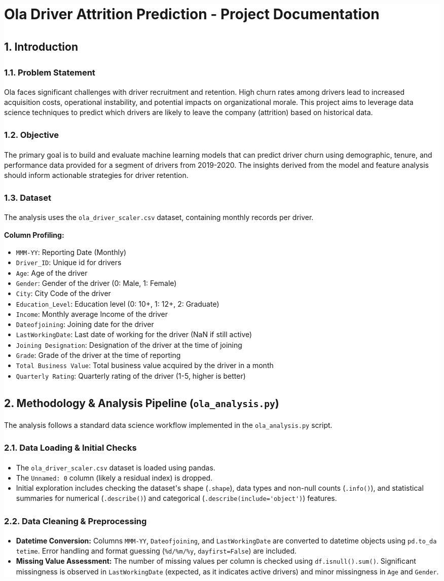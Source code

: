 # Ola Driver Attrition Prediction - Project Documentation

## 1. Introduction

### 1.1. Problem Statement
Ola faces significant challenges with driver recruitment and retention. High churn rates among drivers lead to increased acquisition costs, operational instability, and potential impacts on organizational morale. This project aims to leverage data science techniques to predict which drivers are likely to leave the company (attrition) based on historical data.

### 1.2. Objective
The primary goal is to build and evaluate machine learning models that can predict driver churn using demographic, tenure, and performance data provided for a segment of drivers from 2019-2020. The insights derived from the model and feature analysis should inform actionable strategies for driver retention.

### 1.3. Dataset
The analysis uses the `ola_driver_scaler.csv` dataset, containing monthly records per driver.

**Column Profiling:**
- `MMM-YY`: Reporting Date (Monthly)
- `Driver_ID`: Unique id for drivers
- `Age`: Age of the driver
- `Gender`: Gender of the driver (0: Male, 1: Female)
- `City`: City Code of the driver
- `Education_Level`: Education level (0: 10+, 1: 12+, 2: Graduate)
- `Income`: Monthly average Income of the driver
- `Dateofjoining`: Joining date for the driver
- `LastWorkingDate`: Last date of working for the driver (NaN if still active)
- `Joining Designation`: Designation of the driver at the time of joining
- `Grade`: Grade of the driver at the time of reporting
- `Total Business Value`: Total business value acquired by the driver in a month
- `Quarterly Rating`: Quarterly rating of the driver (1-5, higher is better)

## 2. Methodology & Analysis Pipeline (`ola_analysis.py`)

The analysis follows a standard data science workflow implemented in the `ola_analysis.py` script.

### 2.1. Data Loading & Initial Checks
- The `ola_driver_scaler.csv` dataset is loaded using pandas.
- The `Unnamed: 0` column (likely a residual index) is dropped.
- Initial exploration includes checking the dataset's shape (`.shape`), data types and non-null counts (`.info()`), and statistical summaries for numerical (`.describe()`) and categorical (`.describe(include='object')`) features.

### 2.2. Data Cleaning & Preprocessing
- **Datetime Conversion:** Columns `MMM-YY`, `Dateofjoining`, and `LastWorkingDate` are converted to datetime objects using `pd.to_datetime`. Error handling and format guessing (`%d/%m/%y`, `dayfirst=False`) are included.
- **Missing Value Assessment:** The number of missing values per column is checked using `df.isnull().sum()`. Significant missingness is observed in `LastWorkingDate` (expected, as it indicates active drivers) and minor missingness in `Age` and `Gender`.
